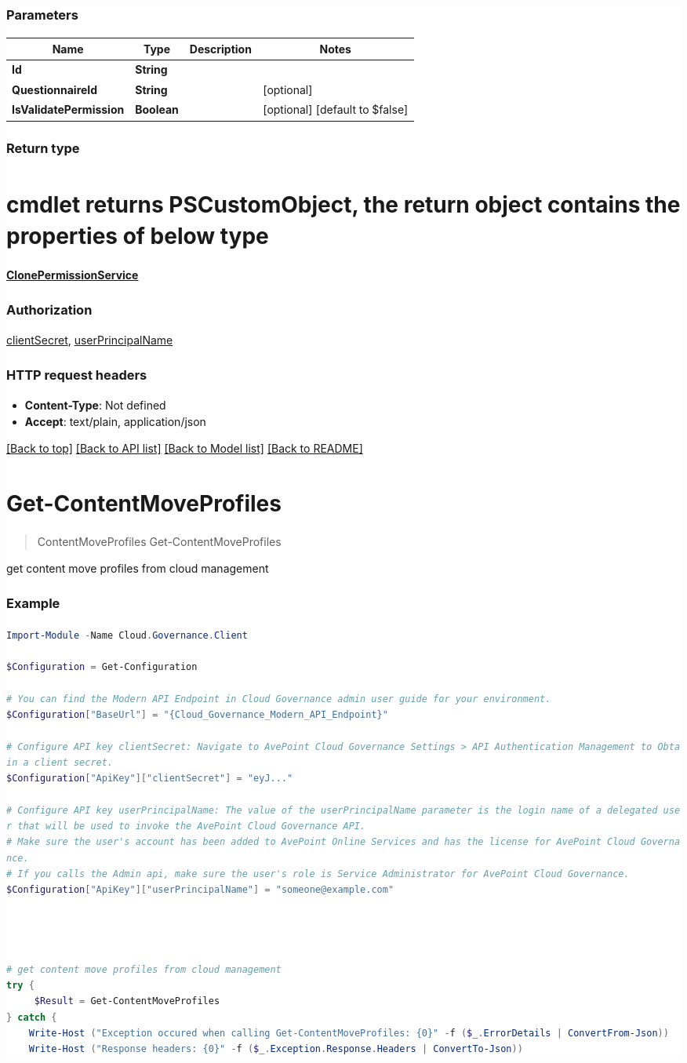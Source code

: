 ### Parameters

Name | Type | Description  | Notes
------------- | ------------- | ------------- | -------------
 **Id** | **String**|  | 
 **QuestionnaireId** | **String**|  | [optional] 
 **IsValidatePermission** | **Boolean**|  | [optional] [default to $false]

### Return type
# cmdlet returns PSCustomObject, the return object contains the properties of below type
[**ClonePermissionService**](ClonePermissionService.md)

### Authorization

[clientSecret](../README.md#clientSecret), [userPrincipalName](../README.md#userPrincipalName)

### HTTP request headers

 - **Content-Type**: Not defined
 - **Accept**: text/plain, application/json

[[Back to top]](#) [[Back to API list]](../README.md#documentation-for-api-endpoints) [[Back to Model list]](../README.md#documentation-for-models) [[Back to README]](../README.md)

<a name="Get-ContentMoveProfiles"></a>
# **Get-ContentMoveProfiles**
> ContentMoveProfiles Get-ContentMoveProfiles<br>

get content move profiles from cloud management

### Example
```powershell
Import-Module -Name Cloud.Governance.Client

$Configuration = Get-Configuration

# You can find the Modern API Endpoint in Cloud Governance admin user guide for your environment.
$Configuration["BaseUrl"] = "{Cloud_Governance_Modern_API_Endpoint}"

# Configure API key clientSecret: Navigate to AvePoint Cloud Governance Settings > API Authentication Management to Obtain a client secret.
$Configuration["ApiKey"]["clientSecret"] = "eyJ..."

# Configure API key userPrincipalName: The value of the userPrincipalName parameter is the login name of a delegated user that will be used to invoke the AvePoint Cloud Governance API. 
# Make sure the user's account has been added to AvePoint Online Services and has the license for AvePoint Cloud Governance.
# If you calls the Admin api, make sure the user's role is Service Administrator for AvePoint Cloud Governance.
$Configuration["ApiKey"]["userPrincipalName"] = "someone@example.com"




# get content move profiles from cloud management
try {
     $Result = Get-ContentMoveProfiles
} catch {
    Write-Host ("Exception occured when calling Get-ContentMoveProfiles: {0}" -f ($_.ErrorDetails | ConvertFrom-Json))
    Write-Host ("Response headers: {0}" -f ($_.Exception.Response.Headers | ConvertTo-Json))
```